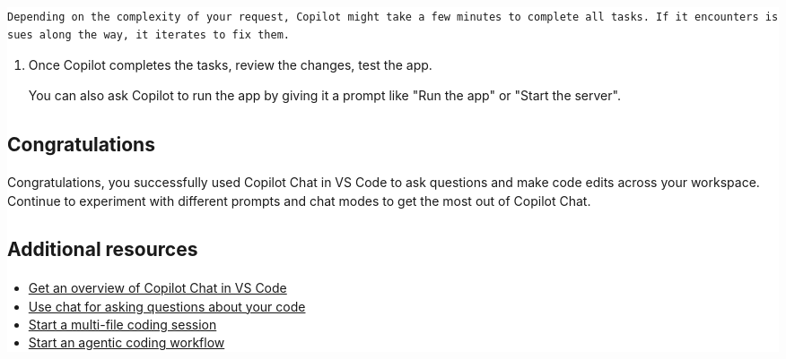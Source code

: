     Depending on the complexity of your request, Copilot might take a few minutes to complete all tasks. If it encounters issues along the way, it iterates to fix them.

1. Once Copilot completes the tasks, review the changes, test the app.

    You can also ask Copilot to run the app by giving it a prompt like "Run the app" or "Start the server".

## Congratulations

Congratulations, you successfully used Copilot Chat in VS Code to ask questions and make code edits across your workspace. Continue to experiment with different prompts and chat modes to get the most out of Copilot Chat.

## Additional resources

* [Get an overview of Copilot Chat in VS Code](/docs/copilot/chat/copilot-chat.md)
* [Use chat for asking questions about your code](/docs/copilot/chat/chat-ask-mode.md)
* [Start a multi-file coding session](/docs/copilot/chat/copilot-edits.md)
* [Start an agentic coding workflow](/docs/copilot/chat/chat-agent-mode.md)
